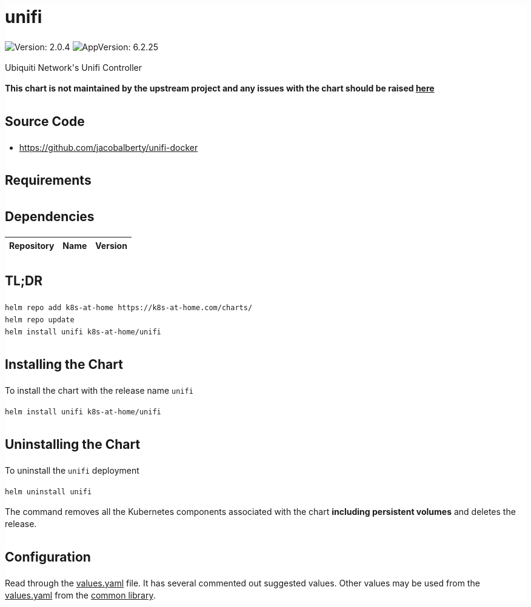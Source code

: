 # unifi

![Version: 2.0.4](https://img.shields.io/badge/Version-2.0.4-informational?style=flat-square) ![AppVersion: 6.2.25](https://img.shields.io/badge/AppVersion-6.2.25-informational?style=flat-square)

Ubiquiti Network's Unifi Controller

**This chart is not maintained by the upstream project and any issues with the chart should be raised [here](https://github.com/k8s-at-home/charts/issues/new/choose)**

## Source Code

* <https://github.com/jacobalberty/unifi-docker>

## Requirements

## Dependencies

| Repository | Name | Version |
|------------|------|---------|

## TL;DR

```console
helm repo add k8s-at-home https://k8s-at-home.com/charts/
helm repo update
helm install unifi k8s-at-home/unifi
```

## Installing the Chart

To install the chart with the release name `unifi`

```console
helm install unifi k8s-at-home/unifi
```

## Uninstalling the Chart

To uninstall the `unifi` deployment

```console
helm uninstall unifi
```

The command removes all the Kubernetes components associated with the chart **including persistent volumes** and deletes the release.

## Configuration

Read through the [values.yaml](./values.yaml) file. It has several commented out suggested values.
Other values may be used from the [values.yaml](https://github.com/k8s-at-home/library-charts/tree/main/charts/stable/common/values.yaml) from the [common library](https://github.com/k8s-at-home/library-charts/tree/main/charts/stable/common).
